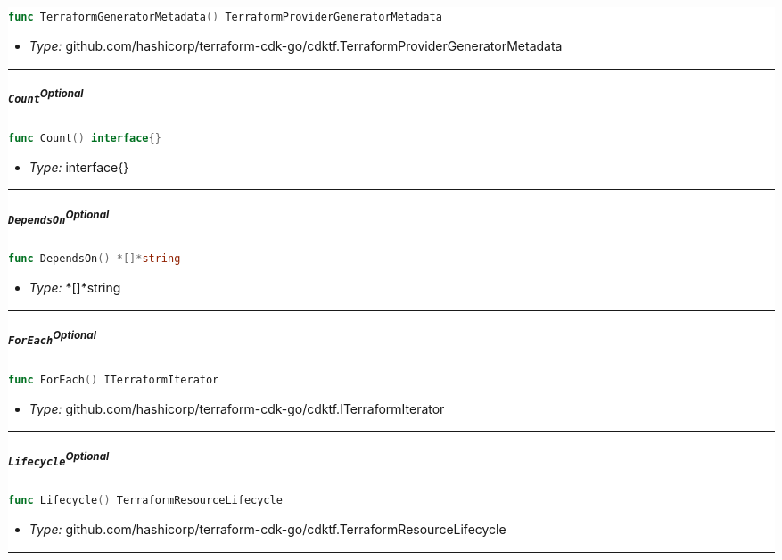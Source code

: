 ```go
func TerraformGeneratorMetadata() TerraformProviderGeneratorMetadata
```

- *Type:* github.com/hashicorp/terraform-cdk-go/cdktf.TerraformProviderGeneratorMetadata

---

##### `Count`<sup>Optional</sup> <a name="Count" id="rhizo-co-terraform-provider-oci.dataOciGenerativeAiAgentAgentEndpoints.DataOciGenerativeAiAgentAgentEndpoints.property.count"></a>

```go
func Count() interface{}
```

- *Type:* interface{}

---

##### `DependsOn`<sup>Optional</sup> <a name="DependsOn" id="rhizo-co-terraform-provider-oci.dataOciGenerativeAiAgentAgentEndpoints.DataOciGenerativeAiAgentAgentEndpoints.property.dependsOn"></a>

```go
func DependsOn() *[]*string
```

- *Type:* *[]*string

---

##### `ForEach`<sup>Optional</sup> <a name="ForEach" id="rhizo-co-terraform-provider-oci.dataOciGenerativeAiAgentAgentEndpoints.DataOciGenerativeAiAgentAgentEndpoints.property.forEach"></a>

```go
func ForEach() ITerraformIterator
```

- *Type:* github.com/hashicorp/terraform-cdk-go/cdktf.ITerraformIterator

---

##### `Lifecycle`<sup>Optional</sup> <a name="Lifecycle" id="rhizo-co-terraform-provider-oci.dataOciGenerativeAiAgentAgentEndpoints.DataOciGenerativeAiAgentAgentEndpoints.property.lifecycle"></a>

```go
func Lifecycle() TerraformResourceLifecycle
```

- *Type:* github.com/hashicorp/terraform-cdk-go/cdktf.TerraformResourceLifecycle

---
